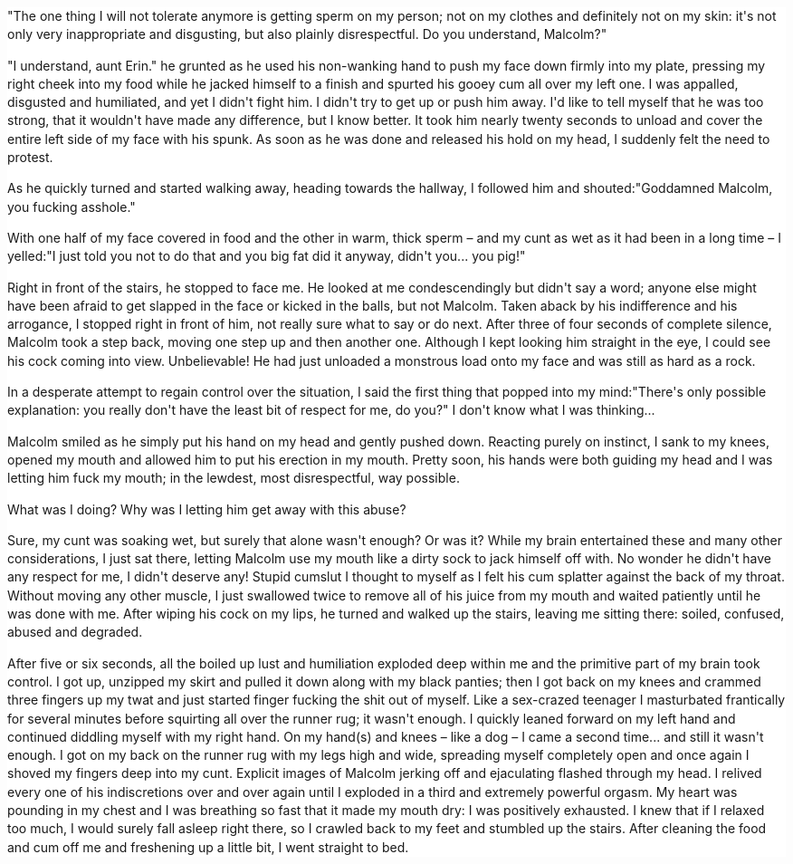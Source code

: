 "The one thing I will not tolerate anymore is getting sperm on my person; not on my clothes and definitely not on my skin: it's not only very inappropriate and disgusting, but also plainly disrespectful. Do you understand, Malcolm?" 

"I understand, aunt Erin." he grunted as he used his non-wanking hand to push my face down firmly into my plate, pressing my right cheek into my food while he jacked himself to a finish and spurted his gooey cum all over my left one. I was appalled, disgusted and humiliated, and yet I didn't fight him. I didn't try to get up or push him away. I'd like to tell myself that he was too strong, that it wouldn't have made any difference, but I know better. It took him nearly twenty seconds to unload and cover the entire left side of my face with his spunk. As soon as he was done and released his hold on my head, I suddenly felt the need to protest. 

As he quickly turned and started walking away, heading towards the hallway, I followed him and shouted:"Goddamned Malcolm, you fucking asshole." 

With one half of my face covered in food and the other in warm, thick sperm – and my cunt as wet as it had been in a long time – I yelled:"I just told you not to do that and you big fat did it anyway, didn't you... you pig!" 

Right in front of the stairs, he stopped to face me. He looked at me condescendingly but didn't say a word; anyone else might have been afraid to get slapped in the face or kicked in the balls, but not Malcolm. Taken aback by his indifference and his arrogance, I stopped right in front of him, not really sure what to say or do next. After three of four seconds of complete silence, Malcolm took a step back, moving one step up and then another one. Although I kept looking him straight in the eye, I could see his cock coming into view. Unbelievable! He had just unloaded a monstrous load onto my face and was still as hard as a rock. 

In a desperate attempt to regain control over the situation, I said the first thing that popped into my mind:"There's only possible explanation: you really don't have the least bit of respect for me, do you?" I don't know what I was thinking... 

Malcolm smiled as he simply put his hand on my head and gently pushed down. Reacting purely on instinct, I sank to my knees, opened my mouth and allowed him to put his erection in my mouth. Pretty soon, his hands were both guiding my head and I was letting him fuck my mouth; in the lewdest, most disrespectful, way possible. 

What was I doing? Why was I letting him get away with this abuse? 

Sure, my cunt was soaking wet, but surely that alone wasn't enough? Or was it? While my brain entertained these and many other considerations, I just sat there, letting Malcolm use my mouth like a dirty sock to jack himself off with. No wonder he didn't have any respect for me, I didn't deserve any! Stupid cumslut I thought to myself as I felt his cum splatter against the back of my throat. Without moving any other muscle, I just swallowed twice to remove all of his juice from my mouth and waited patiently until he was done with me. After wiping his cock on my lips, he turned and walked up the stairs, leaving me sitting there: soiled, confused, abused and degraded. 

After five or six seconds, all the boiled up lust and humiliation exploded deep within me and the primitive part of my brain took control. I got up, unzipped my skirt and pulled it down along with my black panties; then I got back on my knees and crammed three fingers up my twat and just started finger fucking the shit out of myself. Like a sex-crazed teenager I masturbated frantically for several minutes before squirting all over the runner rug; it wasn't enough. I quickly leaned forward on my left hand and continued diddling myself with my right hand. On my hand(s) and knees – like a dog – I came a second time... and still it wasn't enough. I got on my back on the runner rug with my legs high and wide, spreading myself completely open and once again I shoved my fingers deep into my cunt. Explicit images of Malcolm jerking off and ejaculating flashed through my head. I relived every one of his indiscretions over and over again until I exploded in a third and extremely powerful orgasm. My heart was pounding in my chest and I was breathing so fast that it made my mouth dry: I was positively exhausted. I knew that if I relaxed too much, I would surely fall asleep right there, so I crawled back to my feet and stumbled up the stairs. After cleaning the food and cum off me and freshening up a little bit, I went straight to bed. 
